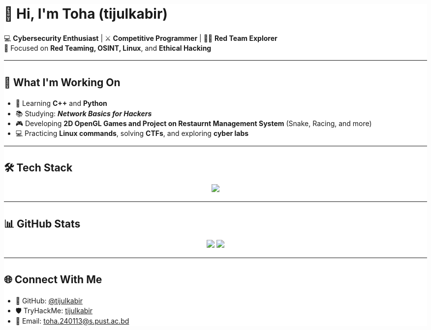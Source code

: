 

# 👋 Hi, I'm Toha (tijulkabir)

💻 **Cybersecurity Enthusiast** | ⚔️ **Competitive Programmer** | 🕵️‍♂️ **Red Team Explorer**  
🚀 Focused on **Red Teaming, OSINT, Linux**, and **Ethical Hacking**

---

## 🔧 What I'm Working On

- 🐍 Learning **C++** and **Python**
- 📚 Studying: _**Network Basics for Hackers**_
- 🎮 Developing **2D OpenGL Games and Project on Restaurnt Management System** (Snake, Racing, and more)
- 💻 Practicing **Linux commands**, solving **CTFs**, and exploring **cyber labs**

---

## 🛠️ Tech Stack

<div align="center">
  <img src="https://skillicons.dev/icons?i=cpp,python,bash,linux,git,vscode&theme=light" width="100%"/>
</div>

---

## 📊 GitHub Stats

<p align="center">
  <img src="https://github-readme-stats.vercel.app/api?username=tijulkabir&show_icons=true&theme=radical" width="45%"/>
  <img src="https://github-readme-stats.vercel.app/api/top-langs/?username=tijulkabir&layout=compact&theme=radical" width="45%"/>
</p>

---

## 🌐 Connect With Me

- 🐙 GitHub: [@tijulkabir](https://github.com/tijulkabir)
- 🛡️ TryHackMe: [tijulkabir](https://tryhackme.com/p/Tijulkabir)
- 📧 Email: [toha.240113@s.pust.ac.bd](mailto:toha.240113@s.pust.ac.bd)
